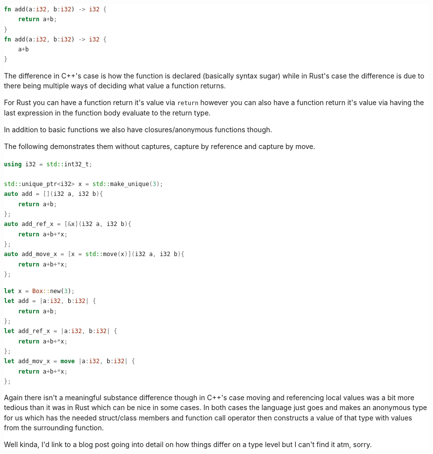 ```rs
fn add(a:i32, b:i32) -> i32 {
    return a+b;
}
fn add(a:i32, b:i32) -> i32 {
    a+b
}
```

The difference in C++'s case is how the function is declared (basically syntax sugar) while in Rust's case the difference is due to there being multiple ways of deciding what value a function returns.

For Rust you can have a function return it's value via `return` however you can also have a function return it's value via having the last expression in the function body evaluate to the return type.

In addition to basic functions we also have closures/anonymous functions though.

The following demonstrates them without captures, capture by reference and capture by move.

```c++
using i32 = std::int32_t;

std::unique_ptr<i32> x = std::make_unique(3);
auto add = [](i32 a, i32 b){
    return a+b;
};
auto add_ref_x = [&x](i32 a, i32 b){
    return a+b+*x;
};
auto add_move_x = [x = std::move(x)](i32 a, i32 b){
    return a+b+*x;
};
```

```rs
let x = Box::new(3);
let add = |a:i32, b:i32| {
    return a+b;
};
let add_ref_x = |a:i32, b:i32| {
    return a+b+*x;
};
let add_mov_x = move |a:i32, b:i32| {
    return a+b+*x;
};
```

Again there isn't a meaningful substance difference though in C++'s case moving and referencing local values was a bit more tedious than it was in Rust which can be nice in some cases.
In both cases the language just goes and makes an anonymous type for us which has the needed struct/class members and function call operator then constructs a value of that type with values from the surrounding function.

Well kinda, I'd link to a blog post going into detail on how things differ on a type level but I can't find it atm, sorry.
